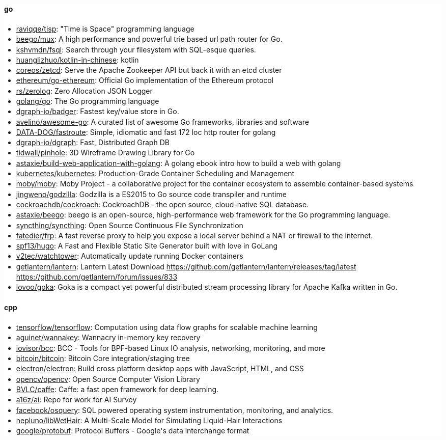 #### go
* [raviqqe/tisp](https://github.com/raviqqe/tisp): "Time is Space" programming language
* [beego/mux](https://github.com/beego/mux): A high performance and powerful trie based url path router for Go.
* [kshvmdn/fsql](https://github.com/kshvmdn/fsql): Search through your filesystem with SQL-esque queries.
* [huanglizhuo/kotlin-in-chinese](https://github.com/huanglizhuo/kotlin-in-chinese): kotlin 
* [coreos/zetcd](https://github.com/coreos/zetcd): Serve the Apache Zookeeper API but back it with an etcd cluster
* [ethereum/go-ethereum](https://github.com/ethereum/go-ethereum): Official Go implementation of the Ethereum protocol
* [rs/zerolog](https://github.com/rs/zerolog): Zero Allocation JSON Logger
* [golang/go](https://github.com/golang/go): The Go programming language
* [dgraph-io/badger](https://github.com/dgraph-io/badger): Fastest key/value store in Go.
* [avelino/awesome-go](https://github.com/avelino/awesome-go): A curated list of awesome Go frameworks, libraries and software
* [DATA-DOG/fastroute](https://github.com/DATA-DOG/fastroute): Simple, idiomatic and fast 172 loc http router for golang
* [dgraph-io/dgraph](https://github.com/dgraph-io/dgraph): Fast, Distributed Graph DB
* [tidwall/pinhole](https://github.com/tidwall/pinhole): 3D Wireframe Drawing Library for Go
* [astaxie/build-web-application-with-golang](https://github.com/astaxie/build-web-application-with-golang): A golang ebook intro how to build a web with golang
* [kubernetes/kubernetes](https://github.com/kubernetes/kubernetes): Production-Grade Container Scheduling and Management
* [moby/moby](https://github.com/moby/moby): Moby Project - a collaborative project for the container ecosystem to assemble container-based systems
* [jingweno/godzilla](https://github.com/jingweno/godzilla): Godzilla is a ES2015 to Go source code transpiler and runtime
* [cockroachdb/cockroach](https://github.com/cockroachdb/cockroach): CockroachDB - the open source, cloud-native SQL database.
* [astaxie/beego](https://github.com/astaxie/beego): beego is an open-source, high-performance web framework for the Go programming language.
* [syncthing/syncthing](https://github.com/syncthing/syncthing): Open Source Continuous File Synchronization
* [fatedier/frp](https://github.com/fatedier/frp): A fast reverse proxy to help you expose a local server behind a NAT or firewall to the internet.
* [spf13/hugo](https://github.com/spf13/hugo): A Fast and Flexible Static Site Generator built with love in GoLang
* [v2tec/watchtower](https://github.com/v2tec/watchtower): Automatically update running Docker containers
* [getlantern/lantern](https://github.com/getlantern/lantern): Lantern Latest Download https://github.com/getlantern/lantern/releases/tag/latest  https://github.com/getlantern/forum/issues/833 
* [lovoo/goka](https://github.com/lovoo/goka): Goka is a compact yet powerful distributed stream processing library for Apache Kafka written in Go.

#### cpp
* [tensorflow/tensorflow](https://github.com/tensorflow/tensorflow): Computation using data flow graphs for scalable machine learning
* [aguinet/wannakey](https://github.com/aguinet/wannakey): Wannacry in-memory key recovery
* [iovisor/bcc](https://github.com/iovisor/bcc): BCC - Tools for BPF-based Linux IO analysis, networking, monitoring, and more
* [bitcoin/bitcoin](https://github.com/bitcoin/bitcoin): Bitcoin Core integration/staging tree
* [electron/electron](https://github.com/electron/electron): Build cross platform desktop apps with JavaScript, HTML, and CSS
* [opencv/opencv](https://github.com/opencv/opencv): Open Source Computer Vision Library
* [BVLC/caffe](https://github.com/BVLC/caffe): Caffe: a fast open framework for deep learning.
* [a16z/ai](https://github.com/a16z/ai): Repo for work for AI Survey
* [facebook/osquery](https://github.com/facebook/osquery): SQL powered operating system instrumentation, monitoring, and analytics.
* [nepluno/libWetHair](https://github.com/nepluno/libWetHair): A Multi-Scale Model for Simulating Liquid-Hair Interactions
* [google/protobuf](https://github.com/google/protobuf): Protocol Buffers - Google's data interchange format